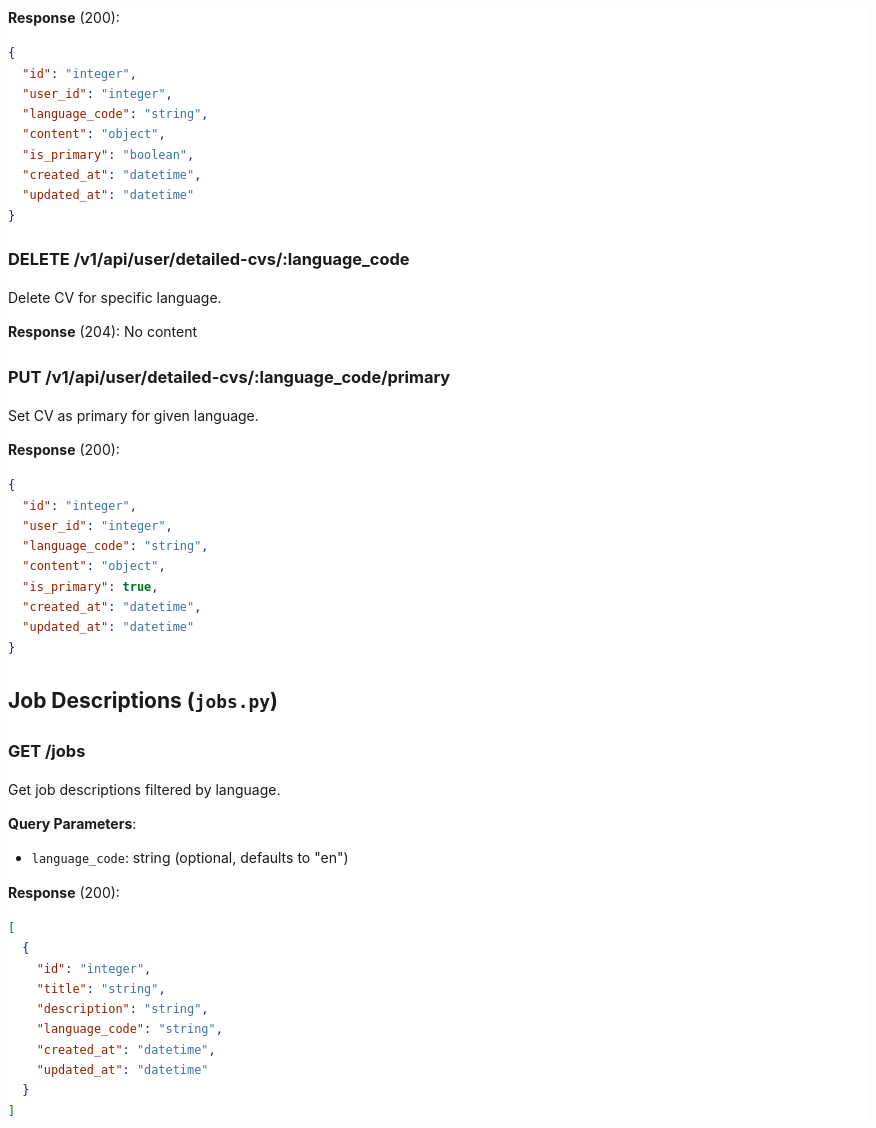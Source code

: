 **Response** (200):
```json
{
  "id": "integer",
  "user_id": "integer",
  "language_code": "string",
  "content": "object",
  "is_primary": "boolean",
  "created_at": "datetime",
  "updated_at": "datetime"
}
```

### DELETE /v1/api/user/detailed-cvs/:language_code
Delete CV for specific language.

**Response** (204): No content

### PUT /v1/api/user/detailed-cvs/:language_code/primary
Set CV as primary for given language.

**Response** (200):
```json
{
  "id": "integer",
  "user_id": "integer",
  "language_code": "string",
  "content": "object",
  "is_primary": true,
  "created_at": "datetime",
  "updated_at": "datetime"
}
```

## Job Descriptions (`jobs.py`)

### GET /jobs
Get job descriptions filtered by language.

**Query Parameters**:
- `language_code`: string (optional, defaults to "en")

**Response** (200):
```json
[
  {
    "id": "integer",
    "title": "string",
    "description": "string",
    "language_code": "string",
    "created_at": "datetime",
    "updated_at": "datetime"
  }
]
```
